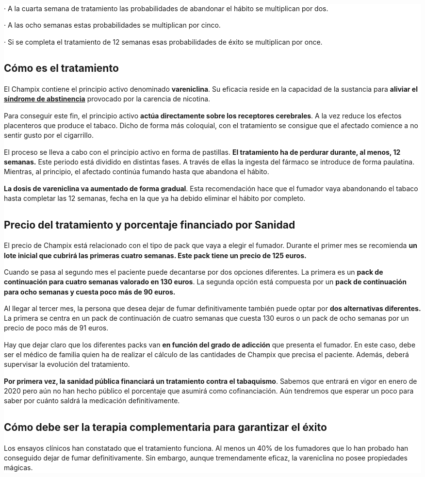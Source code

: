 · A la cuarta semana de tratamiento las probabilidades de abandonar el hábito se multiplican por dos.

· A las ocho semanas estas probabilidades se multiplican por cinco.

· Si se completa el tratamiento de 12 semanas esas probabilidades de éxito se multiplican por once.

## Cómo es el tratamiento

El Champix contiene el principio activo denominado **vareniclina**. Su eficacia reside en la capacidad de la sustancia para **aliviar el** [**síndrome de abstinencia**](https://www.cancer.gov/espanol/cancer/causas-prevencion/riesgo/tabaco/hoja-informativa-abstinencia) provocado por la carencia de nicotina.

Para conseguir este fin, el principio activo **actúa directamente sobre los receptores cerebrales**. A la vez reduce los efectos placenteros que produce el tabaco. Dicho de forma más coloquial, con el tratamiento se consigue que el afectado comience a no sentir gusto por el cigarrillo.

El proceso se lleva a cabo con el principio activo en forma de pastillas. **El tratamiento ha de perdurar durante, al menos, 12 semanas.** Este periodo está dividido en distintas fases. A través de ellas la ingesta del fármaco se introduce de forma paulatina. Mientras, al principio, el afectado continúa fumando hasta que abandona el hábito.

**La dosis de vareniclina va aumentado de forma gradual**. Esta recomendación hace que el fumador vaya abandonando el tabaco hasta completar las 12 semanas, fecha en la que ya ha debido eliminar el hábito por completo.

## Precio del tratamiento y porcentaje financiado por Sanidad

El precio de Champix está relacionado con el tipo de pack que vaya a elegir el fumador. Durante el primer mes se recomienda **un lote inicial que cubrirá las primeras cuatro semanas. Este pack tiene un precio de 125 euros.**

Cuando se pasa al segundo mes el paciente puede decantarse por dos opciones diferentes. La primera es un **pack de continuación para cuatro semanas valorado en 130 euros**. La segunda opción está compuesta por un **pack de continuación para ocho semanas y cuesta poco más de 90 euros.**

Al llegar al tercer mes, la persona que desea dejar de fumar definitivamente también puede optar por **dos alternativas diferentes.** La primera se centra en un pack de continuación de cuatro semanas que cuesta 130 euros o un pack de ocho semanas por un precio de poco más de 91 euros.

Hay que dejar claro que los diferentes packs van **en función del grado de adicción** que presenta el fumador. En este caso, debe ser el médico de familia quien ha de realizar el cálculo de las cantidades de Champix que precisa el paciente. Además, deberá supervisar la evolución del tratamiento.

**Por primera vez, la sanidad pública financiará un tratamiento contra el tabaquismo**. Sabemos que entrará en vigor en enero de 2020 pero aún no han hecho público el porcentaje que asumirá como cofinanciación. Aún tendremos que esperar un poco para saber por cuánto saldrá la medicación definitivamente.

## Cómo debe ser la terapia complementaria para garantizar el éxito

Los ensayos clínicos han constatado que el tratamiento funciona. Al menos un 40% de los fumadores que lo han probado han conseguido dejar de fumar definitivamente. Sin embargo, aunque tremendamente eficaz, la vareniclina no posee propiedades mágicas.
